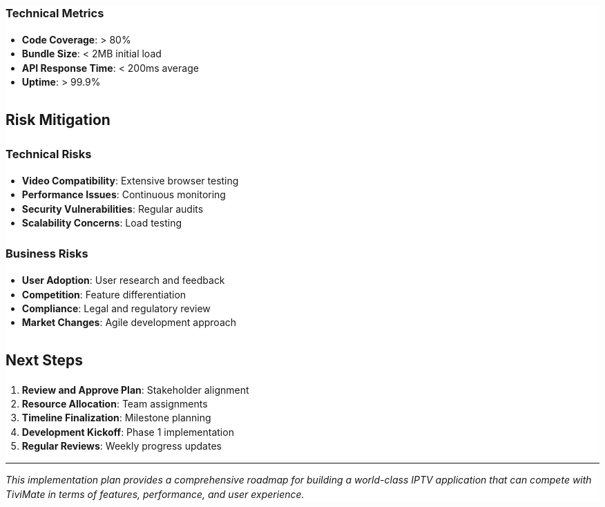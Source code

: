 ### Technical Metrics
- **Code Coverage**: > 80%
- **Bundle Size**: < 2MB initial load
- **API Response Time**: < 200ms average
- **Uptime**: > 99.9%

## Risk Mitigation

### Technical Risks
- **Video Compatibility**: Extensive browser testing
- **Performance Issues**: Continuous monitoring
- **Security Vulnerabilities**: Regular audits
- **Scalability Concerns**: Load testing

### Business Risks
- **User Adoption**: User research and feedback
- **Competition**: Feature differentiation
- **Compliance**: Legal and regulatory review
- **Market Changes**: Agile development approach

## Next Steps

1. **Review and Approve Plan**: Stakeholder alignment
2. **Resource Allocation**: Team assignments
3. **Timeline Finalization**: Milestone planning
4. **Development Kickoff**: Phase 1 implementation
5. **Regular Reviews**: Weekly progress updates

---

*This implementation plan provides a comprehensive roadmap for building a world-class IPTV application that can compete with TiviMate in terms of features, performance, and user experience.*